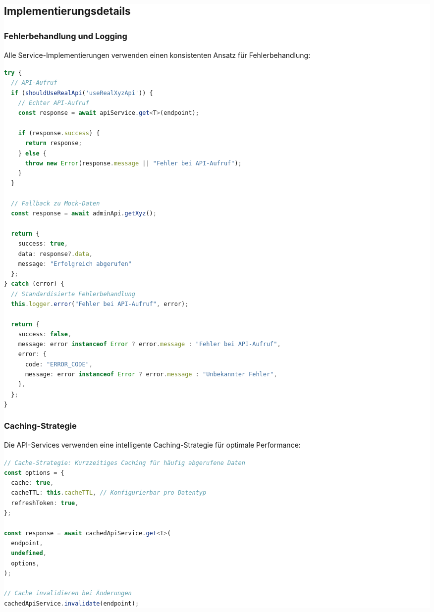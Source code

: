 ## Implementierungsdetails

### Fehlerbehandlung und Logging

Alle Service-Implementierungen verwenden einen konsistenten Ansatz für Fehlerbehandlung:

```typescript
try {
  // API-Aufruf
  if (shouldUseRealApi('useRealXyzApi')) {
    // Echter API-Aufruf
    const response = await apiService.get<T>(endpoint);
    
    if (response.success) {
      return response;
    } else {
      throw new Error(response.message || "Fehler bei API-Aufruf");
    }
  }
  
  // Fallback zu Mock-Daten
  const response = await adminApi.getXyz();
  
  return {
    success: true,
    data: response?.data,
    message: "Erfolgreich abgerufen"
  };
} catch (error) {
  // Standardisierte Fehlerbehandlung
  this.logger.error("Fehler bei API-Aufruf", error);
  
  return {
    success: false,
    message: error instanceof Error ? error.message : "Fehler bei API-Aufruf",
    error: {
      code: "ERROR_CODE",
      message: error instanceof Error ? error.message : "Unbekannter Fehler",
    },
  };
}
```

### Caching-Strategie

Die API-Services verwenden eine intelligente Caching-Strategie für optimale Performance:

```typescript
// Cache-Strategie: Kurzzeitiges Caching für häufig abgerufene Daten
const options = {
  cache: true,
  cacheTTL: this.cacheTTL, // Konfigurierbar pro Datentyp
  refreshToken: true,
};

const response = await cachedApiService.get<T>(
  endpoint,
  undefined,
  options,
);

// Cache invalidieren bei Änderungen
cachedApiService.invalidate(endpoint);
```
